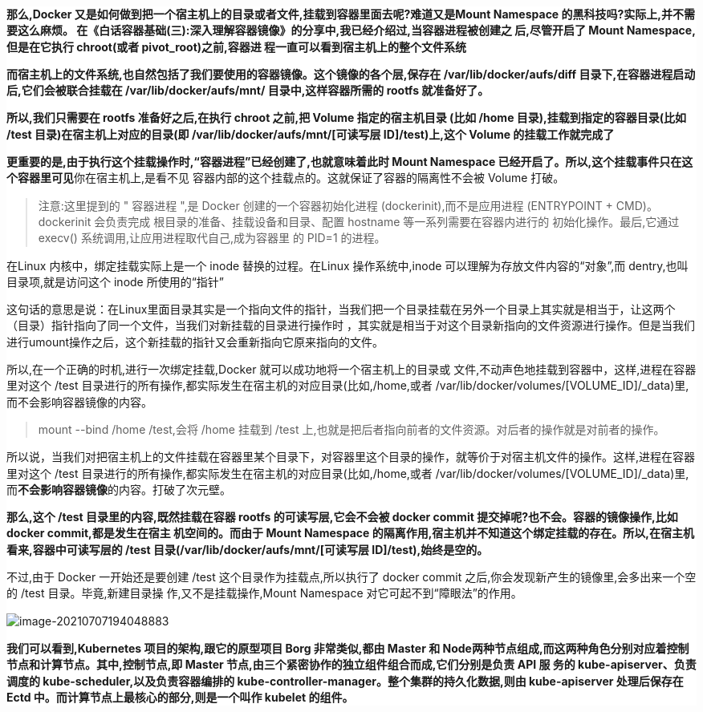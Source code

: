   

**那么,Docker 又是如何做到把一个宿主机上的目录或者文件,挂载到容器里面去呢?难道又是Mount Namespace 的黑科技吗?实际上,并不需要这么麻烦。
在《白话容器基础(三):深入理解容器镜像》的分享中,我已经介绍过,当容器进程被创建之
后,尽管开启了 Mount Namespace,但是在它执行 chroot(或者 pivot_root)之前,容器进
程一直可以看到宿主机上的整个文件系统**

**而宿主机上的文件系统,也自然包括了我们要使用的容器镜像。这个镜像的各个层,保存在
/var/lib/docker/aufs/diff 目录下,在容器进程启动后,它们会被联合挂载在
/var/lib/docker/aufs/mnt/ 目录中,这样容器所需的 rootfs 就准备好了。**

**所以,我们只需要在 rootfs 准备好之后,在执行 chroot 之前,把 Volume 指定的宿主机目录
(比如 /home 目录),挂载到指定的容器目录(比如 /test 目录)在宿主机上对应的目录(即
/var/lib/docker/aufs/mnt/[可读写层 ID]/test)上,这个 Volume 的挂载工作就完成了**

**更重要的是,由于执行这个挂载操作时,“容器进程”已经创建了,也就意味着此时 Mount
Namespace 已经开启了。所以,这个挂载事件只在这个容器里可见**你在宿主机上,是看不见
容器内部的这个挂载点的。这就保证了容器的隔离性不会被 Volume 打破。

> 注意:这里提到的 " 容器进程 ",是 Docker 创建的一个容器初始化进程
> (dockerinit),而不是应用进程 (ENTRYPOINT + CMD)。dockerinit 会负责完成
> 根目录的准备、挂载设备和目录、配置 hostname 等一系列需要在容器内进行的
> 初始化操作。最后,它通过 execv() 系统调用,让应用进程取代自己,成为容器里
> 的 PID=1 的进程。



在Linux 内核中，绑定挂载实际上是一个 inode 替换的过程。在Linux 操作系统中,inode 可以理解为存放文件内容的“对象”,而 dentry,也叫目录项,就是访问这个 inode 所使用的“指针”

这句话的意思是说：在Linux里面目录其实是一个指向文件的指针，当我们把一个目录挂载在另外一个目录上其实就是相当于，让这两个（目录）指针指向了同一个文件，当我们对新挂载的目录进行操作时 ，其实就是相当于对这个目录新指向的文件资源进行操作。但是当我们进行umount操作之后，这个新挂载的指针又会重新指向它原来指向的文件。

所以,在一个正确的时机,进行一次绑定挂载,Docker 就可以成功地将一个宿主机上的目录或
文件,不动声色地挂载到容器中，这样,进程在容器里对这个 /test 目录进行的所有操作,都实际发生在宿主机的对应目录(比如,/home,或者 /var/lib/docker/volumes/[VOLUME_ID]/_data)里,而不会影响容器镜像的内容。

> mount --bind /home /test,会将 /home 挂载到 /test 上,也就是把后者指向前者的文件资源。对后者的操作就是对前者的操作。

所以说，当我们对把宿主机上的文件挂载在容器里某个目录下，对容器里这个目录的操作，就等价于对宿主机文件的操作。这样,进程在容器里对这个 /test 目录进行的所有操作,都实际发生在宿主机的对应目录(比如,/home,或者 /var/lib/docker/volumes/[VOLUME_ID]/_data)里,而**不会影响容器镜像**的内容。打破了次元壁。

**那么,这个 /test 目录里的内容,既然挂载在容器 rootfs 的可读写层,它会不会被 docker
commit 提交掉呢?也不会。容器的镜像操作,比如 docker commit,都是发生在宿主
机空间的。而由于 Mount Namespace 的隔离作用,宿主机并不知道这个绑定挂载的存在。所以,在宿主机看来,容器中可读写层的 /test 目录(/var/lib/docker/aufs/mnt/[可读写层
ID]/test),始终是空的。**

不过,由于 Docker 一开始还是要创建 /test 这个目录作为挂载点,所以执行了 docker
commit 之后,你会发现新产生的镜像里,会多出来一个空的 /test 目录。毕竟,新建目录操
作,又不是挂载操作,Mount Namespace 对它可起不到“障眼法”的作用。

![image-20210707194048883](/home/gongna/snap/typora/39/.config/Typora/typora-user-images/image-20210707194048883.png)

**我们可以看到,Kubernetes 项目的架构,跟它的原型项目 Borg 非常类似,都由 Master 和 Node两种节点组成,而这两种角色分别对应着控制节点和计算节点。其中,控制节点,即 Master 节点,由三个紧密协作的独立组件组合而成,它们分别是负责 API 服
务的 kube-apiserver、负责调度的 kube-scheduler,以及负责容器编排的 kube-controller-manager。整个集群的持久化数据,则由 kube-apiserver 处理后保存在 Ectd 中。而计算节点上最核心的部分,则是一个叫作 kubelet 的组件。**
